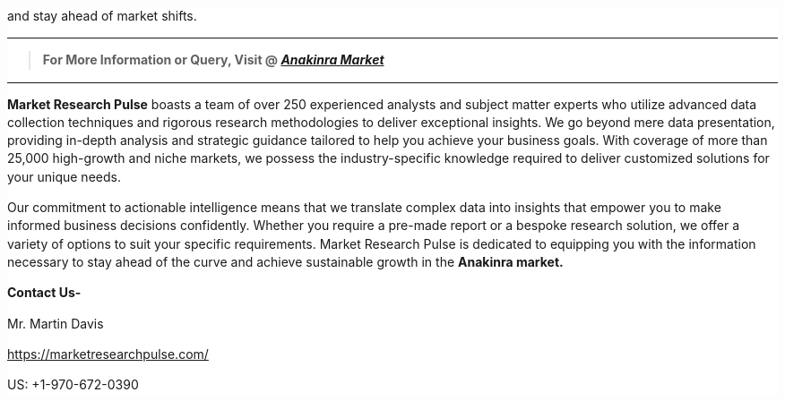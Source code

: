and stay ahead of market shifts.</p><hr /><blockquote><p><strong>For More Information or Query, Visit @&nbsp;<em><a href="https://marketresearchpulse.com/report/104799/anakinra-market?utm_source=Linkedin&utm_medium=0114">Anakinra Market</a></em></strong></p></blockquote><hr /><p><strong>Market Research Pulse</strong> boasts a team of over 250 experienced analysts and subject matter experts who utilize advanced data collection techniques and rigorous research methodologies to deliver exceptional insights. We go beyond mere data presentation, providing in-depth analysis and strategic guidance tailored to help you achieve your business goals. With coverage of more than 25,000 high-growth and niche markets, we possess the industry-specific knowledge required to deliver customized solutions for your unique needs.</p><p>Our commitment to actionable intelligence means that we translate complex data into insights that empower you to make informed business decisions confidently. Whether you require a pre-made report or a bespoke research solution, we offer a variety of options to suit your specific requirements. Market Research Pulse is dedicated to equipping you with the information necessary to stay ahead of the curve and achieve sustainable growth in the <strong>Anakinra market.</strong></p><p><strong>Contact Us-</strong></p><p>Mr. Martin Davis</p><p>https://marketresearchpulse.com/</p><p>US: +1-970-672-0390</p>
